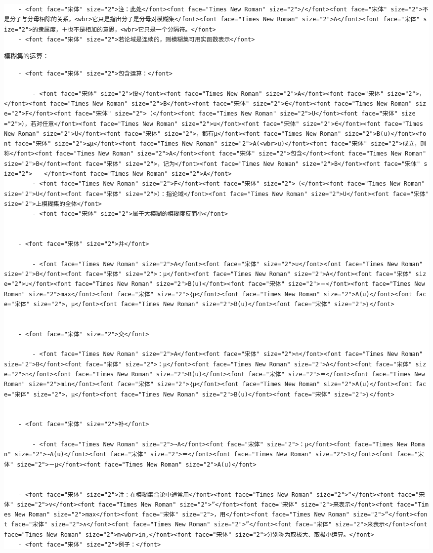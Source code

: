 
    
        - <font face="宋体" size="2">注：此处</font><font face="Times New Roman" size="2">/</font><font face="宋体" size="2">不是分子与分母相除的关系，<wbr>它只是指出分子是分母对模糊集</font><font face="Times New Roman" size="2">A</font><font face="宋体" size="2">的隶属度，＋也不是相加的意思，<wbr>它只是一个分隔符。</font>
        - <font face="宋体" size="2">若论域是连续的，则模糊集可用实函数表示</font> 
    

<font face="宋体" size="2">模糊集的运算：</font>

    
        - <font face="宋体" size="2">包含运算：</font>
        
            - <font face="宋体" size="2">设</font><font face="Times New Roman" size="2">A</font><font face="宋体" size="2">，</font><font face="Times New Roman" size="2">B</font><font face="宋体" size="2">∈</font><font face="Times New Roman" size="2">F</font><font face="宋体" size="2">（</font><font face="Times New Roman" size="2">U</font><font face="宋体" size="2">），若对任意</font><font face="Times New Roman" size="2">u</font><font face="宋体" size="2">∈</font><font face="Times New Roman" size="2">U</font><font face="宋体" size="2">，都有μ</font><font face="Times New Roman" size="2">B(u)</font><font face="宋体" size="2">≤μ</font><font face="Times New Roman" size="2">A(<wbr>u)</font><font face="宋体" size="2">成立，则称</font><font face="Times New Roman" size="2">A</font><font face="宋体" size="2">包含</font><font face="Times New Roman" size="2">B</font><font face="宋体" size="2">，记为</font><font face="Times New Roman" size="2">B</font><font face="宋体" size="2">　　</font><font face="Times New Roman" size="2">A</font>
            - <font face="Times New Roman" size="2">F</font><font face="宋体" size="2">（</font><font face="Times New Roman" size="2">U</font><font face="宋体" size="2">）：指论域</font><font face="Times New Roman" size="2">U</font><font face="宋体" size="2">上模糊集的全体</font>
            - <font face="宋体" size="2">属于大模糊的模糊度反而小</font> 
        
        
        - <font face="宋体" size="2">并</font>
        
            - <font face="Times New Roman" size="2">A</font><font face="宋体" size="2">∪</font><font face="Times New Roman" size="2">B</font><font face="宋体" size="2">：μ</font><font face="Times New Roman" size="2">A</font><font face="宋体" size="2">∪</font><font face="Times New Roman" size="2">B(u)</font><font face="宋体" size="2">＝</font><font face="Times New Roman" size="2">max</font><font face="宋体" size="2">｛μ</font><font face="Times New Roman" size="2">A(u)</font><font face="宋体" size="2">，μ</font><font face="Times New Roman" size="2">B(u)</font><font face="宋体" size="2">｝</font> 
        
        
        - <font face="宋体" size="2">交</font>
        
            - <font face="Times New Roman" size="2">A</font><font face="宋体" size="2">∩</font><font face="Times New Roman" size="2">B</font><font face="宋体" size="2">：μ</font><font face="Times New Roman" size="2">A</font><font face="宋体" size="2">∩</font><font face="Times New Roman" size="2">B(u)</font><font face="宋体" size="2">＝</font><font face="Times New Roman" size="2">min</font><font face="宋体" size="2">｛μ</font><font face="Times New Roman" size="2">A(u)</font><font face="宋体" size="2">，μ</font><font face="Times New Roman" size="2">B(u)</font><font face="宋体" size="2">｝</font> 
        
        
        - <font face="宋体" size="2">补</font>
        
            - <font face="Times New Roman" size="2">~A</font><font face="宋体" size="2">：μ</font><font face="Times New Roman" size="2">~A(u)</font><font face="宋体" size="2">＝</font><font face="Times New Roman" size="2">1</font><font face="宋体" size="2">－μ</font><font face="Times New Roman" size="2">A(u)</font> 
        
        
        - <font face="宋体" size="2">注：在模糊集合论中通常用</font><font face="Times New Roman" size="2">“</font><font face="宋体" size="2">∨</font><font face="Times New Roman" size="2">”</font><font face="宋体" size="2">来表示</font><font face="Times New Roman" size="2">max</font><font face="宋体" size="2">，用</font><font face="Times New Roman" size="2">“</font><font face="宋体" size="2">∧</font><font face="Times New Roman" size="2">”</font><font face="宋体" size="2">来表示</font><font face="Times New Roman" size="2">m<wbr>in,</font><font face="宋体" size="2">分别称为取极大、取极小运算。</font>
        - <font face="宋体" size="2">例子：</font> 
    